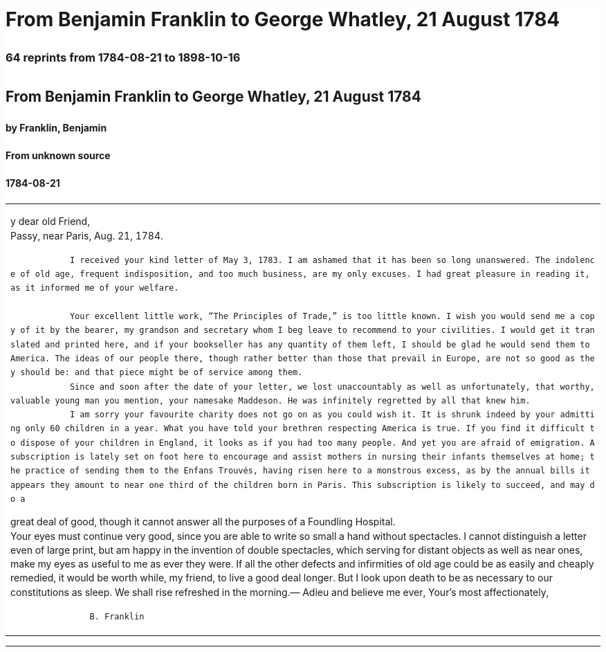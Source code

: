 
# From Benjamin Franklin to George Whatley, 21 August 1784

### 64 reprints from 1784-08-21 to 1898-10-16

## From Benjamin Franklin to George Whatley, 21 August 1784

#### by Franklin, Benjamin

#### From unknown source

#### 1784-08-21

<table style="width: 100%;"><tr><td style="width: 50%">

y dear old Friend,  
					Passy, near Paris, Aug. 21, 1784.  
				  
				I received your kind letter of May 3, 1783. I am ashamed that it has been so long unanswered. The indolence of old age, frequent indisposition, and too much business, are my only excuses. I had great pleasure in reading it, as it informed me of your welfare.  
				  
				Your excellent little work, “The Principles of Trade,” is too little known. I wish you would send me a copy of it by the bearer, my grandson and secretary whom I beg leave to recommend to your civilities. I would get it translated and printed here, and if your bookseller has any quantity of them left, I should be glad he would send them to America. The ideas of our people there, though rather better than those that prevail in Europe, are not so good as they should be: and that piece might be of service among them.  
				Since and soon after the date of your letter, we lost unaccountably as well as unfortunately, that worthy, valuable young man you mention, your namesake Maddeson. He was infinitely regretted by all that knew him.  
				I am sorry your favourite charity does not go on as you could wish it. It is shrunk indeed by your admitting only 60 children in a year. What you have told your brethren respecting America is true. If you find it difficult to dispose of your children in England, it looks as if you had too many people. And yet you are afraid of emigration. A subscription is lately set on foot here to encourage and assist mothers in nursing their infants themselves at home; the practice of sending them to the Enfans Trouvés, having risen here to a monstrous excess, as by the annual bills it appears they amount to near one third of the children born in Paris. This subscription is likely to succeed, and may do a  
  
great deal of good, though it cannot answer all the purposes of a Foundling Hospital.  
				Your eyes must continue very good, since you are able to write so small a hand without spectacles. I cannot distinguish a letter even of large print, but am happy in the invention of double spectacles, which serving for distant objects as well as near ones, make my eyes as useful to me as ever they were. If all the other defects and infirmities of old age could be as easily and cheaply remedied, it would be worth while, my friend, to live a good deal longer. But I look upon death to be as necessary to our constitutions as sleep. We shall rise refreshed in the morning.— Adieu and believe me ever, Your’s most affectionately,  
				  
					B. Franklin
</td></tr></table>

---